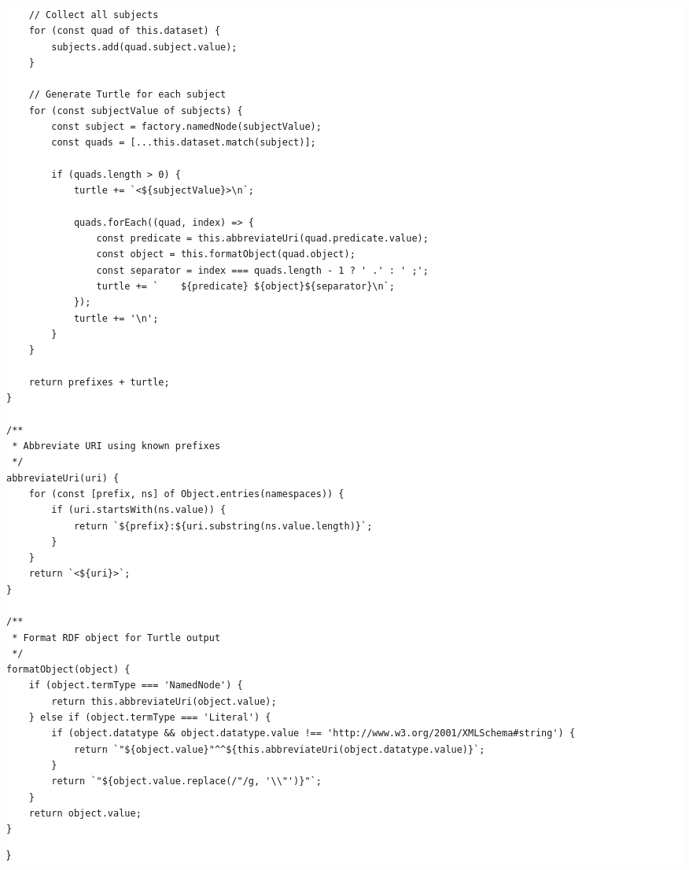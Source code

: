         // Collect all subjects
        for (const quad of this.dataset) {
            subjects.add(quad.subject.value);
        }

        // Generate Turtle for each subject
        for (const subjectValue of subjects) {
            const subject = factory.namedNode(subjectValue);
            const quads = [...this.dataset.match(subject)];
            
            if (quads.length > 0) {
                turtle += `<${subjectValue}>\n`;
                
                quads.forEach((quad, index) => {
                    const predicate = this.abbreviateUri(quad.predicate.value);
                    const object = this.formatObject(quad.object);
                    const separator = index === quads.length - 1 ? ' .' : ' ;';
                    turtle += `    ${predicate} ${object}${separator}\n`;
                });
                turtle += '\n';
            }
        }

        return prefixes + turtle;
    }

    /**
     * Abbreviate URI using known prefixes
     */
    abbreviateUri(uri) {
        for (const [prefix, ns] of Object.entries(namespaces)) {
            if (uri.startsWith(ns.value)) {
                return `${prefix}:${uri.substring(ns.value.length)}`;
            }
        }
        return `<${uri}>`;
    }

    /**
     * Format RDF object for Turtle output
     */
    formatObject(object) {
        if (object.termType === 'NamedNode') {
            return this.abbreviateUri(object.value);
        } else if (object.termType === 'Literal') {
            if (object.datatype && object.datatype.value !== 'http://www.w3.org/2001/XMLSchema#string') {
                return `"${object.value}"^^${this.abbreviateUri(object.datatype.value)}`;
            }
            return `"${object.value.replace(/"/g, '\\"')}"`;
        }
        return object.value;
    }
}
